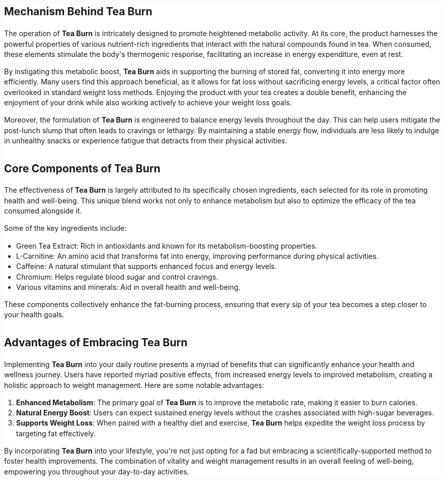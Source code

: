 Mechanism Behind Tea Burn
-------------------------

The operation of **Tea Burn** is intricately designed to promote heightened metabolic activity. At its core, the product harnesses the powerful properties of various nutrient-rich ingredients that interact with the natural compounds found in tea. When consumed, these elements stimulate the body's thermogenic response, facilitating an increase in energy expenditure, even at rest.

By instigating this metabolic boost, **Tea Burn** aids in supporting the burning of stored fat, converting it into energy more efficiently. Many users find this approach beneficial, as it allows for fat loss without sacrificing energy levels, a critical factor often overlooked in standard weight loss methods. Enjoying the product with your tea creates a double benefit, enhancing the enjoyment of your drink while also working actively to achieve your weight loss goals.

Moreover, the formulation of **Tea Burn** is engineered to balance energy levels throughout the day. This can help users mitigate the post-lunch slump that often leads to cravings or lethargy. By maintaining a stable energy flow, individuals are less likely to indulge in unhealthy snacks or experience fatigue that detracts from their physical activities.

Core Components of Tea Burn
---------------------------

The effectiveness of **Tea Burn** is largely attributed to its specifically chosen ingredients, each selected for its role in promoting health and well-being. This unique blend works not only to enhance metabolism but also to optimize the efficacy of the tea consumed alongside it.

Some of the key ingredients include:

- Green Tea Extract: Rich in antioxidants and known for its metabolism-boosting properties.
- L-Carnitine: An amino acid that transforms fat into energy, improving performance during physical activities.
- Caffeine: A natural stimulant that supports enhanced focus and energy levels.
- Chromium: Helps regulate blood sugar and control cravings.
- Various vitamins and minerals: Aid in overall health and well-being.

These components collectively enhance the fat-burning process, ensuring that every sip of your tea becomes a step closer to your health goals.

Advantages of Embracing Tea Burn
--------------------------------

Implementing **Tea Burn** into your daily routine presents a myriad of benefits that can significantly enhance your health and wellness journey. Users have reported myriad positive effects, from increased energy levels to improved metabolism, creating a holistic approach to weight management. Here are some notable advantages:

1. **Enhanced Metabolism**: The primary goal of **Tea Burn** is to improve the metabolic rate, making it easier to burn calories.
2. **Natural Energy Boost**: Users can expect sustained energy levels without the crashes associated with high-sugar beverages.
3. **Supports Weight Loss**: When paired with a healthy diet and exercise, **Tea Burn** helps expedite the weight loss process by targeting fat effectively.

By incorporating **Tea Burn** into your lifestyle, you're not just opting for a fad but embracing a scientifically-supported method to foster health improvements. The combination of vitality and weight management results in an overall feeling of well-being, empowering you throughout your day-to-day activities.
